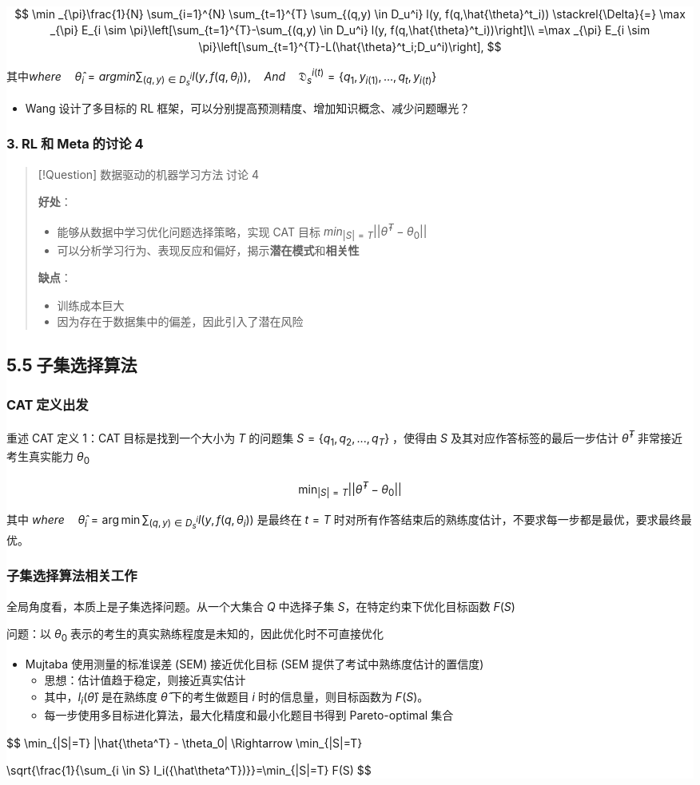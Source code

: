 $$
\min _{\pi}\frac{1}{N} \sum_{i=1}^{N} \sum_{t=1}^{T} \sum_{(q,y) \in D_u^i} l(y, f(q,\hat{\theta}^t_i)) \stackrel{\Delta}{=} \max _{\pi} E_{i \sim \pi}\left[\sum_{t=1}^{T}-\sum_{(q,y) \in D_u^i} l(y, f(q,\hat{\theta}^t_i))\right]\\ =\max _{\pi} E_{i \sim \pi}\left[\sum_{t=1}^{T}-L(\hat{\theta}^t_i;D_u^i)\right],
$$

其中$where\quad \hat{\theta}_i = arg min \sum_{(q,y) \in D_s^i} l(y, f(q,{\theta}_i)),\quad And\quad \mathfrak{D}_s^{i(t)}=\{q_1,y_{i(1)},...,q_t,y_{i(t)}\}$

- Wang 设计了多目标的 RL 框架，可以分别提高预测精度、增加知识概念、减少问题曝光？

### **3. RL 和 Meta 的讨论 4**

> [!Question] 数据驱动的机器学习方法 讨论 4
>
>**好处**：
>- 能够从数据中学习优化问题选择策略，实现 CAT 目标 $min_{|S|=T}||\hat\theta^T-\theta_0||$ 
>- 可以分析学习行为、表现反应和偏好，揭示**潜在模式**和**相关性**
>
>**缺点**：
>- 训练成本巨大
>- 因为存在于数据集中的偏差，因此引入了潜在风险

## 5.5 子集选择算法


### CAT 定义出发

重述 CAT 定义 1：CAT 目标是找到一个大小为 $T$ 的问题集 $S=\{q_1,q_2,...,q_T\}$ ，使得由 $S$ 及其对应作答标签的最后一步估计 $\hat\theta^T$ 非常接近考生真实能力 $\theta_0$ 

$$
\min_{|S|=T}||\hat\theta^T-\theta_0||
$$

其中 $where\quad \hat{\theta}_i = \arg \min \sum_{(q,y) \in D_s^i} l(y, f(q,{\theta}_i))$ 是最终在 $t=T$ 时对所有作答结束后的熟练度估计，不要求每一步都是最优，要求最终最优。

### 子集选择算法相关工作

全局角度看，本质上是子集选择问题。从一个大集合 $Q$ 中选择子集 $S$，在特定约束下优化目标函数 $F(S)$

问题：以 $\theta_0$ 表示的考生的真实熟练程度是未知的，因此优化时不可直接优化

- Mujtaba 使用测量的标准误差 (SEM) 接近优化目标 (SEM 提供了考试中熟练度估计的置信度)
	- 思想：估计值趋于稳定，则接近真实估计
	- 其中，$I_i(\hat\theta)$ 是在熟练度 $\hat\theta$ 下的考生做题目 $i$ 时的信息量，则目标函数为 $F(S)$。
	- 每一步使用多目标进化算法，最大化精度和最小化题目书得到 Pareto-optimal 集合

$$
\min_{|S|=T} \|\hat{\theta^T} - \theta_0\| \Rightarrow \min_{|S|=T} 

\sqrt{\frac{1}{\sum_{i \in S} I_i({\hat\theta^T})}}=\min_{|S|=T} F(S)
$$

